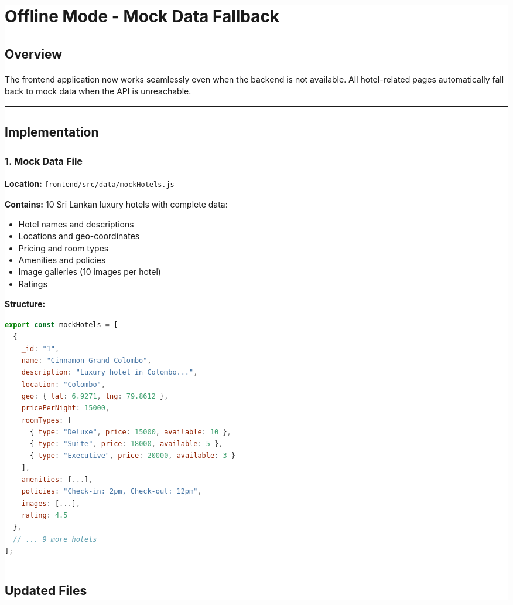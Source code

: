 # Offline Mode - Mock Data Fallback

## Overview
The frontend application now works seamlessly even when the backend is not available. All hotel-related pages automatically fall back to mock data when the API is unreachable.

---

## Implementation

### 1. Mock Data File
**Location:** `frontend/src/data/mockHotels.js`

**Contains:** 10 Sri Lankan luxury hotels with complete data:
- Hotel names and descriptions
- Locations and geo-coordinates
- Pricing and room types
- Amenities and policies
- Image galleries (10 images per hotel)
- Ratings

**Structure:**
```javascript
export const mockHotels = [
  {
    _id: "1",
    name: "Cinnamon Grand Colombo",
    description: "Luxury hotel in Colombo...",
    location: "Colombo",
    geo: { lat: 6.9271, lng: 79.8612 },
    pricePerNight: 15000,
    roomTypes: [
      { type: "Deluxe", price: 15000, available: 10 },
      { type: "Suite", price: 18000, available: 5 },
      { type: "Executive", price: 20000, available: 3 }
    ],
    amenities: [...],
    policies: "Check-in: 2pm, Check-out: 12pm",
    images: [...],
    rating: 4.5
  },
  // ... 9 more hotels
];
```

---

## Updated Files

